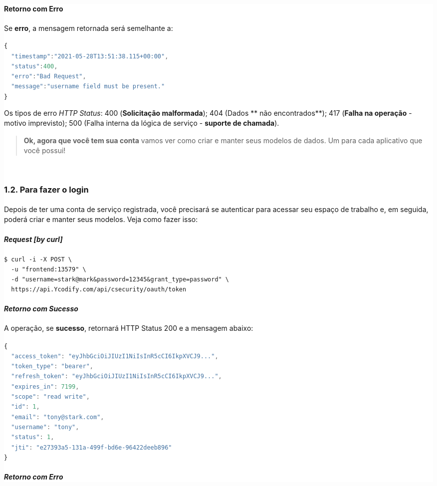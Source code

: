 #### Retorno com Erro

Se **erro**, a mensagem retornada será semelhante a:

```javascript
{
  "timestamp":"2021-05-28T13:51:38.115+00:00",
  "status":400,
  "erro":"Bad Request",
  "message":"username field must be present."
}
```

Os tipos de erro _HTTP Status_: 400 (**Solicitação malformada**); 404 (Dados ** não encontrados**); 417 (**Falha na operação** - motivo imprevisto); 500 (Falha interna da lógica de serviço - **suporte de chamada**).

> **Ok, agora que você tem sua conta** vamos ver como criar e manter seus modelos de dados. Um para cada aplicativo que você possui!

&nbsp;

### 1.2. Para fazer o login

Depois de ter uma conta de serviço registrada, você precisará se autenticar para acessar seu espaço de trabalho e, em seguida, poderá criar e manter seus modelos. Veja como fazer isso:

#### _Request [by curl]_

```shell
$ curl -i -X POST \
  -u "frontend:13579" \
  -d "username=stark@mark&password=12345&grant_type=password" \
  https://api.Ycodify.com/api/csecurity/oauth/token
```

#### _Retorno com Sucesso_

A operação, se **sucesso**, retornará HTTP Status 200 e a mensagem abaixo:

```javascript
{
  "access_token": "eyJhbGciOiJIUzI1NiIsInR5cCI6IkpXVCJ9...",
  "token_type": "bearer",
  "refresh_token": "eyJhbGciOiJIUzI1NiIsInR5cCI6IkpXVCJ9...",
  "expires_in": 7199,
  "scope": "read write",
  "id": 1,
  "email": "tony@stark.com",
  "username": "tony",
  "status": 1,
  "jti": "e27393a5-131a-499f-bd6e-96422deeb896"
}
```

#### _Retorno com Erro_

